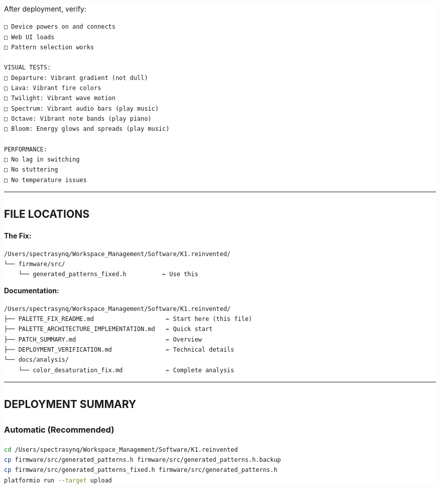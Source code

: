 After deployment, verify:

```
□ Device powers on and connects
□ Web UI loads
□ Pattern selection works

VISUAL TESTS:
□ Departure: Vibrant gradient (not dull)
□ Lava: Vibrant fire colors
□ Twilight: Vibrant wave motion
□ Spectrum: Vibrant audio bars (play music)
□ Octave: Vibrant note bands (play piano)
□ Bloom: Energy glows and spreads (play music)

PERFORMANCE:
□ No lag in switching
□ No stuttering
□ No temperature issues
```

---

## FILE LOCATIONS

**The Fix:**
```
/Users/spectrasynq/Workspace_Management/Software/K1.reinvented/
└── firmware/src/
    └── generated_patterns_fixed.h          ← Use this
```

**Documentation:**
```
/Users/spectrasynq/Workspace_Management/Software/K1.reinvented/
├── PALETTE_FIX_README.md                    ← Start here (this file)
├── PALETTE_ARCHITECTURE_IMPLEMENTATION.md   ← Quick start
├── PATCH_SUMMARY.md                         ← Overview
├── DEPLOYMENT_VERIFICATION.md               ← Technical details
└── docs/analysis/
    └── color_desaturation_fix.md            ← Complete analysis
```

---

## DEPLOYMENT SUMMARY

### Automatic (Recommended)
```bash
cd /Users/spectrasynq/Workspace_Management/Software/K1.reinvented
cp firmware/src/generated_patterns.h firmware/src/generated_patterns.h.backup
cp firmware/src/generated_patterns_fixed.h firmware/src/generated_patterns.h
platformio run --target upload
```
